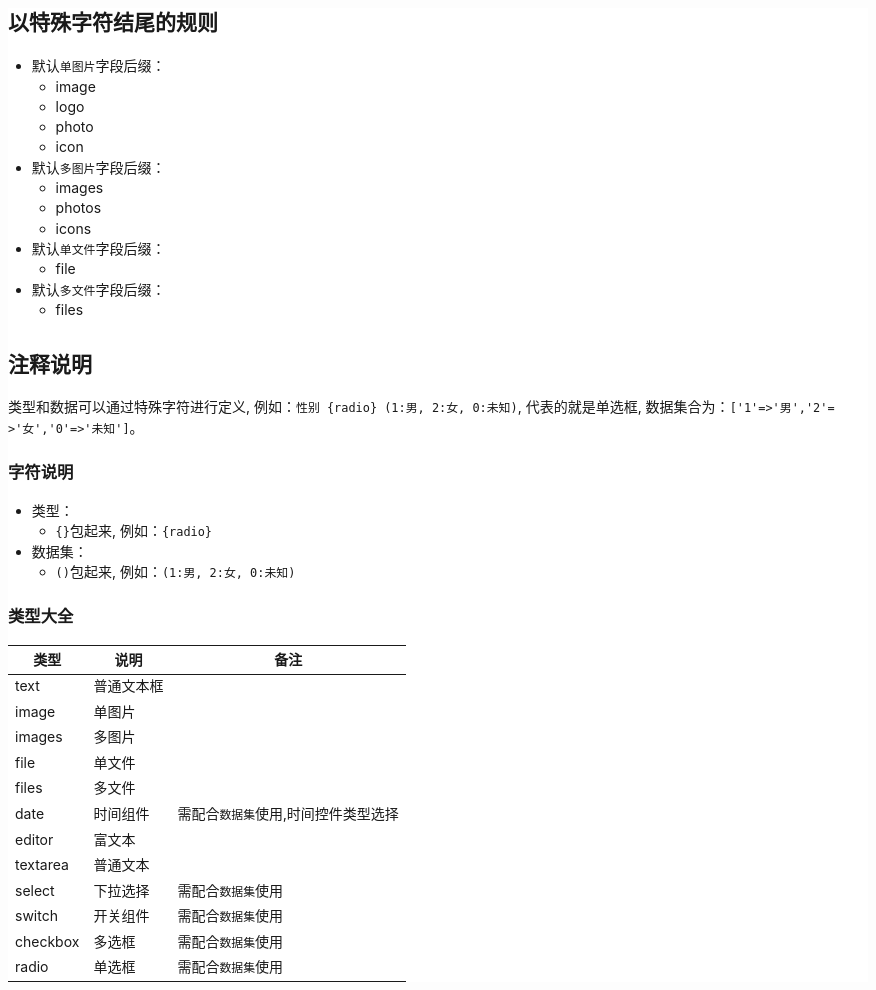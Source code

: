 ## 以特殊字符结尾的规则

* 默认`单图片`字段后缀：
    * image
    * logo
    * photo
    * icon
* 默认`多图片`字段后缀：
    * images
    * photos
    * icons
* 默认`单文件`字段后缀：
    * file
* 默认`多文件`字段后缀：
    * files
    
## 注释说明

类型和数据可以通过特殊字符进行定义, 例如：`性别 {radio} (1:男, 2:女, 0:未知)`, 代表的就是单选框, 数据集合为：`['1'=>'男','2'=>'女','0'=>'未知']`。 

### 字符说明

* 类型：
    * `{}`包起来, 例如：`{radio}`
* 数据集：
    * `()`包起来, 例如：`(1:男, 2:女, 0:未知)`
    

### 类型大全

| 类型 | 说明 | 备注 |
| --- | --- | ---|
| text | 普通文本框 | | 
| image | 单图片 | | 
| images | 多图片 | | 
| file | 单文件 | | 
| files | 多文件 | | 
| date | 时间组件 | 需配合`数据集`使用,时间控件类型选择 | 
| editor | 富文本 | | 
| textarea | 普通文本 | | 
| select | 下拉选择| 需配合`数据集`使用 | 
| switch | 开关组件 | 需配合`数据集`使用| 
| checkbox | 多选框 |需配合`数据集`使用 | 
| radio | 单选框|需配合`数据集`使用 | 
